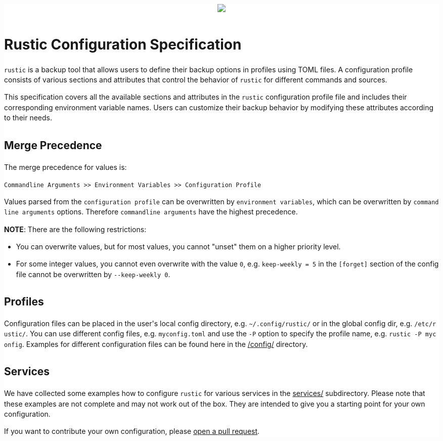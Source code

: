 <p align="center">
<img src="https://raw.githubusercontent.com/rustic-rs/assets/main/logos/readme_header_config.png" height="400" />
</p>

# Rustic Configuration Specification

`rustic` is a backup tool that allows users to define their backup options in
profiles using TOML files. A configuration profile consists of various sections
and attributes that control the behavior of `rustic` for different commands and
sources.

This specification covers all the available sections and attributes in the
`rustic` configuration profile file and includes their corresponding environment
variable names. Users can customize their backup behavior by modifying these
attributes according to their needs.

## Merge Precedence

The merge precedence for values is:

    Commandline Arguments >> Environment Variables >> Configuration Profile

Values parsed from the `configuration profile` can be overwritten by
`environment variables`, which can be overwritten by `commandline arguments`
options. Therefore `commandline arguments` have the highest precedence.

**NOTE**: There are the following restrictions:

- You can overwrite values, but for most values, you cannot "unset" them on a
  higher priority level.

- For some integer values, you cannot even overwrite with the value `0`, e.g.
  `keep-weekly = 5` in the `[forget]` section of the config file cannot be
  overwritten by `--keep-weekly 0`.

## Profiles

Configuration files can be placed in the user's local config directory, e.g.
`~/.config/rustic/` or in the global config dir, e.g. `/etc/rustic/`. You can
use different config files, e.g. `myconfig.toml` and use the `-P` option to
specify the profile name, e.g. `rustic -P myconfig`. Examples for different
configuration files can be found here in the [/config/](/config) directory.

## Services

We have collected some examples how to configure `rustic` for various services
in the [services/](/config/services/) subdirectory. Please note that these
examples are not complete and may not work out of the box. They are intended to
give you a starting point for your own configuration.

If you want to contribute your own configuration, please
[open a pull request](https://rustic.cli.rs/dev-docs/contributing-to-rustic.html#submitting-pull-requests).
